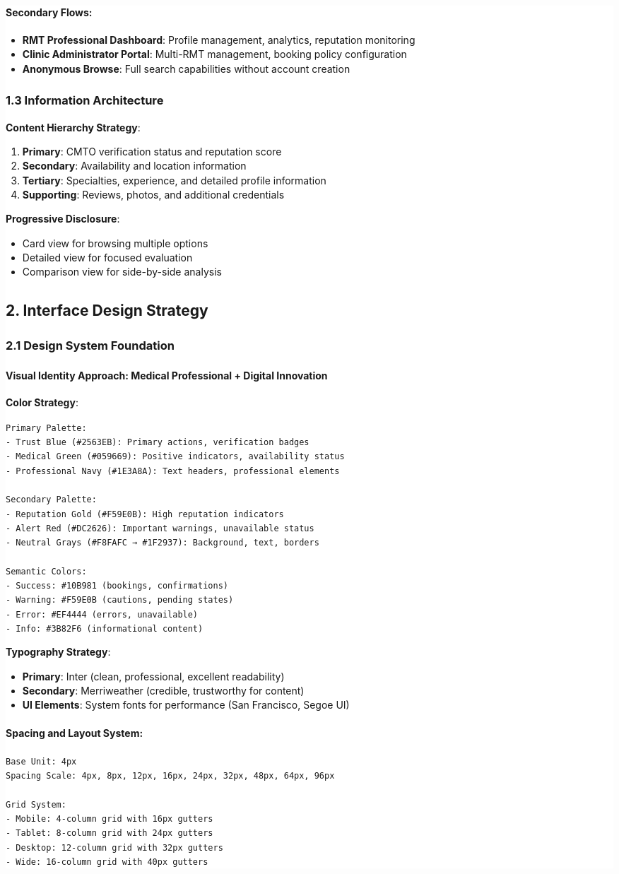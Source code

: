 ```
```

#### **Secondary Flows**:
- **RMT Professional Dashboard**: Profile management, analytics, reputation monitoring
- **Clinic Administrator Portal**: Multi-RMT management, booking policy configuration
- **Anonymous Browse**: Full search capabilities without account creation

### 1.3 Information Architecture

**Content Hierarchy Strategy**:
1. **Primary**: CMTO verification status and reputation score
2. **Secondary**: Availability and location information
3. **Tertiary**: Specialties, experience, and detailed profile information
4. **Supporting**: Reviews, photos, and additional credentials

**Progressive Disclosure**:
- Card view for browsing multiple options
- Detailed view for focused evaluation
- Comparison view for side-by-side analysis

## 2. Interface Design Strategy

### 2.1 Design System Foundation

#### **Visual Identity Approach**: **Medical Professional + Digital Innovation**

**Color Strategy**:
```
Primary Palette:
- Trust Blue (#2563EB): Primary actions, verification badges
- Medical Green (#059669): Positive indicators, availability status
- Professional Navy (#1E3A8A): Text headers, professional elements

Secondary Palette:
- Reputation Gold (#F59E0B): High reputation indicators
- Alert Red (#DC2626): Important warnings, unavailable status
- Neutral Grays (#F8FAFC → #1F2937): Background, text, borders

Semantic Colors:
- Success: #10B981 (bookings, confirmations)
- Warning: #F59E0B (cautions, pending states)
- Error: #EF4444 (errors, unavailable)
- Info: #3B82F6 (informational content)
```

**Typography Strategy**:
- **Primary**: Inter (clean, professional, excellent readability)
- **Secondary**: Merriweather (credible, trustworthy for content)
- **UI Elements**: System fonts for performance (San Francisco, Segoe UI)

#### **Spacing and Layout System**:
```
Base Unit: 4px
Spacing Scale: 4px, 8px, 12px, 16px, 24px, 32px, 48px, 64px, 96px

Grid System:
- Mobile: 4-column grid with 16px gutters
- Tablet: 8-column grid with 24px gutters  
- Desktop: 12-column grid with 32px gutters
- Wide: 16-column grid with 40px gutters
```
